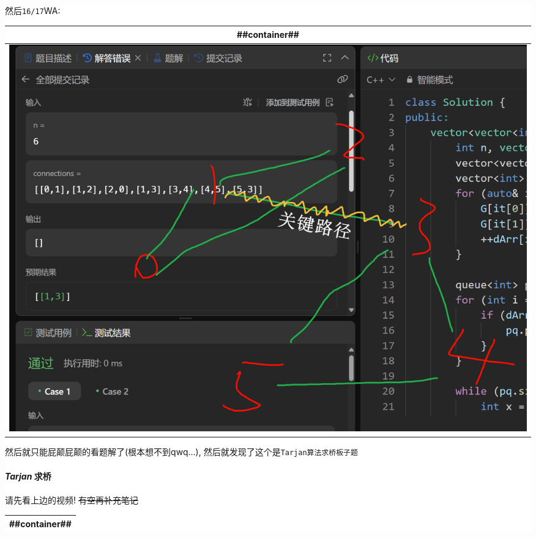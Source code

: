 
然后`16/17`WA:

| ##container## |
|:--:|
|![Clip_2024-05-29_23-21-05.png ##w600##](./Clip_2024-05-29_23-21-05.png)|

然后就只能屁颠屁颠的看题解了(根本想不到qwq...), 然后就发现了这个是`Tarjan算法求桥板子题`

#### $Tarjan$ 求桥

请先看上边的视频! ~~有空再补充笔记~~

| ##container## |
|:--:|
